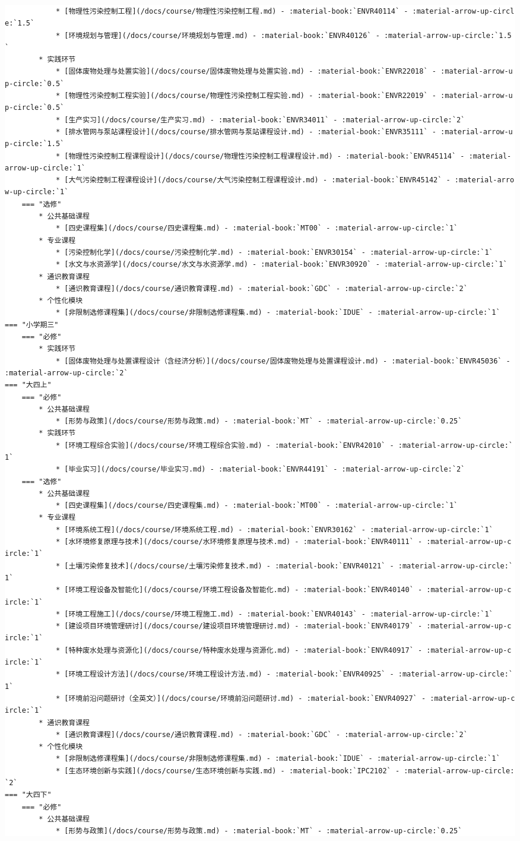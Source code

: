                 * [物理性污染控制工程](/docs/course/物理性污染控制工程.md) - :material-book:`ENVR40114` - :material-arrow-up-circle:`1.5`  
                * [环境规划与管理](/docs/course/环境规划与管理.md) - :material-book:`ENVR40126` - :material-arrow-up-circle:`1.5`  
            * 实践环节
                * [固体废物处理与处置实验](/docs/course/固体废物处理与处置实验.md) - :material-book:`ENVR22018` - :material-arrow-up-circle:`0.5`  
                * [物理性污染控制工程实验](/docs/course/物理性污染控制工程实验.md) - :material-book:`ENVR22019` - :material-arrow-up-circle:`0.5`  
                * [生产实习](/docs/course/生产实习.md) - :material-book:`ENVR34011` - :material-arrow-up-circle:`2`  
                * [排水管网与泵站课程设计](/docs/course/排水管网与泵站课程设计.md) - :material-book:`ENVR35111` - :material-arrow-up-circle:`1.5`  
                * [物理性污染控制工程课程设计](/docs/course/物理性污染控制工程课程设计.md) - :material-book:`ENVR45114` - :material-arrow-up-circle:`1`  
                * [大气污染控制工程课程设计](/docs/course/大气污染控制工程课程设计.md) - :material-book:`ENVR45142` - :material-arrow-up-circle:`1`  
        === "选修"  
            * 公共基础课程
                * [四史课程集](/docs/course/四史课程集.md) - :material-book:`MT00` - :material-arrow-up-circle:`1`  
            * 专业课程
                * [污染控制化学](/docs/course/污染控制化学.md) - :material-book:`ENVR30154` - :material-arrow-up-circle:`1`  
                * [水文与水资源学](/docs/course/水文与水资源学.md) - :material-book:`ENVR30920` - :material-arrow-up-circle:`1`  
            * 通识教育课程
                * [通识教育课程](/docs/course/通识教育课程.md) - :material-book:`GDC` - :material-arrow-up-circle:`2`  
            * 个性化模块
                * [非限制选修课程集](/docs/course/非限制选修课程集.md) - :material-book:`IDUE` - :material-arrow-up-circle:`1`  
    === "小学期三"  
        === "必修"  
            * 实践环节
                * [固体废物处理与处置课程设计（含经济分析）](/docs/course/固体废物处理与处置课程设计.md) - :material-book:`ENVR45036` - :material-arrow-up-circle:`2`  
    === "大四上"  
        === "必修"  
            * 公共基础课程
                * [形势与政策](/docs/course/形势与政策.md) - :material-book:`MT` - :material-arrow-up-circle:`0.25`  
            * 实践环节
                * [环境工程综合实验](/docs/course/环境工程综合实验.md) - :material-book:`ENVR42010` - :material-arrow-up-circle:`1`  
                * [毕业实习](/docs/course/毕业实习.md) - :material-book:`ENVR44191` - :material-arrow-up-circle:`2`  
        === "选修"  
            * 公共基础课程
                * [四史课程集](/docs/course/四史课程集.md) - :material-book:`MT00` - :material-arrow-up-circle:`1`  
            * 专业课程
                * [环境系统工程](/docs/course/环境系统工程.md) - :material-book:`ENVR30162` - :material-arrow-up-circle:`1`  
                * [水环境修复原理与技术](/docs/course/水环境修复原理与技术.md) - :material-book:`ENVR40111` - :material-arrow-up-circle:`1`  
                * [土壤污染修复技术](/docs/course/土壤污染修复技术.md) - :material-book:`ENVR40121` - :material-arrow-up-circle:`1`  
                * [环境工程设备及智能化](/docs/course/环境工程设备及智能化.md) - :material-book:`ENVR40140` - :material-arrow-up-circle:`1`  
                * [环境工程施工](/docs/course/环境工程施工.md) - :material-book:`ENVR40143` - :material-arrow-up-circle:`1`  
                * [建设项目环境管理研讨](/docs/course/建设项目环境管理研讨.md) - :material-book:`ENVR40179` - :material-arrow-up-circle:`1`  
                * [特种废水处理与资源化](/docs/course/特种废水处理与资源化.md) - :material-book:`ENVR40917` - :material-arrow-up-circle:`1`  
                * [环境工程设计方法](/docs/course/环境工程设计方法.md) - :material-book:`ENVR40925` - :material-arrow-up-circle:`1`  
                * [环境前沿问题研讨（全英文）](/docs/course/环境前沿问题研讨.md) - :material-book:`ENVR40927` - :material-arrow-up-circle:`1`  
            * 通识教育课程
                * [通识教育课程](/docs/course/通识教育课程.md) - :material-book:`GDC` - :material-arrow-up-circle:`2`  
            * 个性化模块
                * [非限制选修课程集](/docs/course/非限制选修课程集.md) - :material-book:`IDUE` - :material-arrow-up-circle:`1`  
                * [生态环境创新与实践](/docs/course/生态环境创新与实践.md) - :material-book:`IPC2102` - :material-arrow-up-circle:`2`  
    === "大四下"  
        === "必修"  
            * 公共基础课程
                * [形势与政策](/docs/course/形势与政策.md) - :material-book:`MT` - :material-arrow-up-circle:`0.25`  